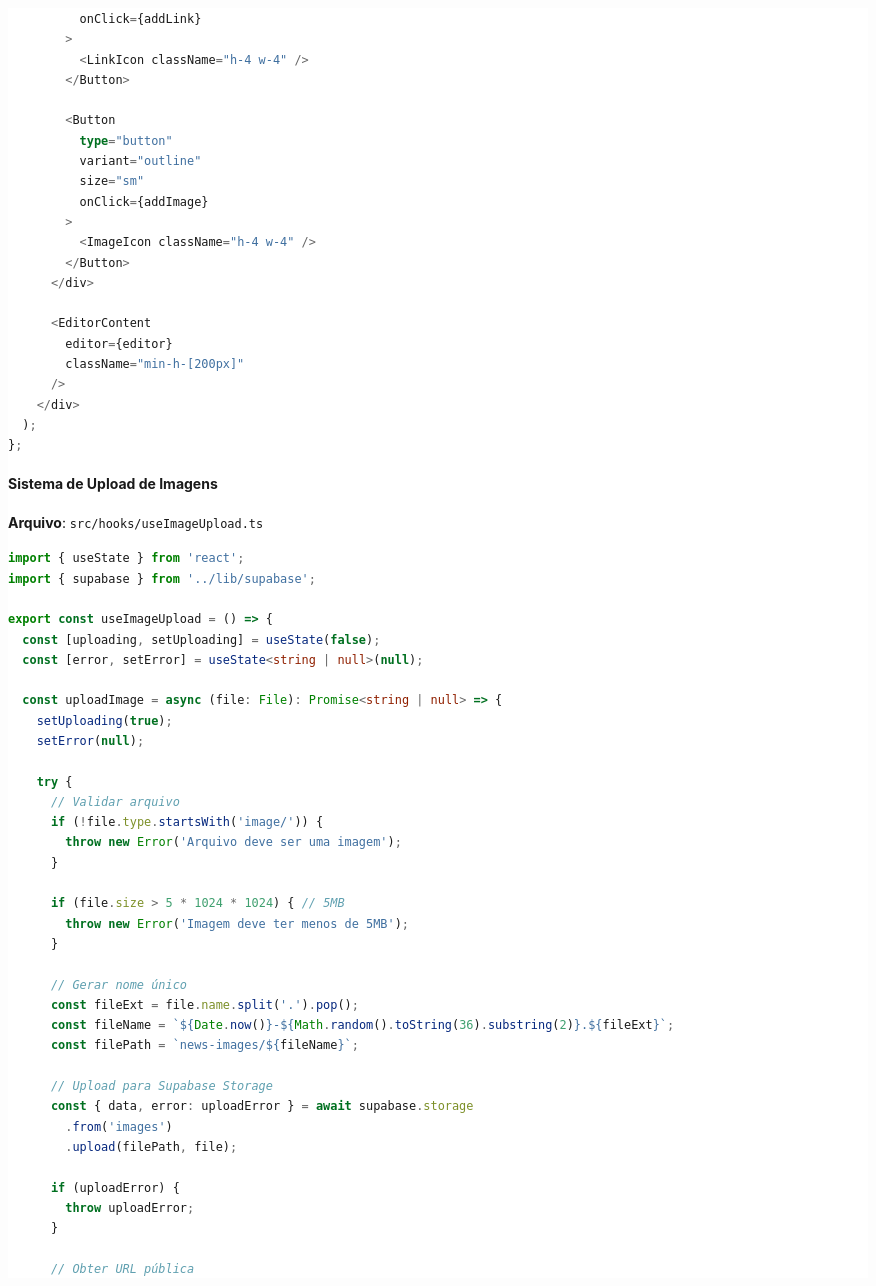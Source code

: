 ```typescript
          onClick={addLink}
        >
          <LinkIcon className="h-4 w-4" />
        </Button>
        
        <Button
          type="button"
          variant="outline"
          size="sm"
          onClick={addImage}
        >
          <ImageIcon className="h-4 w-4" />
        </Button>
      </div>
      
      <EditorContent 
        editor={editor} 
        className="min-h-[200px]"
      />
    </div>
  );
};
```

#### Sistema de Upload de Imagens
**Arquivo**: `src/hooks/useImageUpload.ts`

```typescript
import { useState } from 'react';
import { supabase } from '../lib/supabase';

export const useImageUpload = () => {
  const [uploading, setUploading] = useState(false);
  const [error, setError] = useState<string | null>(null);

  const uploadImage = async (file: File): Promise<string | null> => {
    setUploading(true);
    setError(null);
    
    try {
      // Validar arquivo
      if (!file.type.startsWith('image/')) {
        throw new Error('Arquivo deve ser uma imagem');
      }
      
      if (file.size > 5 * 1024 * 1024) { // 5MB
        throw new Error('Imagem deve ter menos de 5MB');
      }
      
      // Gerar nome único
      const fileExt = file.name.split('.').pop();
      const fileName = `${Date.now()}-${Math.random().toString(36).substring(2)}.${fileExt}`;
      const filePath = `news-images/${fileName}`;
      
      // Upload para Supabase Storage
      const { data, error: uploadError } = await supabase.storage
        .from('images')
        .upload(filePath, file);
      
      if (uploadError) {
        throw uploadError;
      }
      
      // Obter URL pública
```